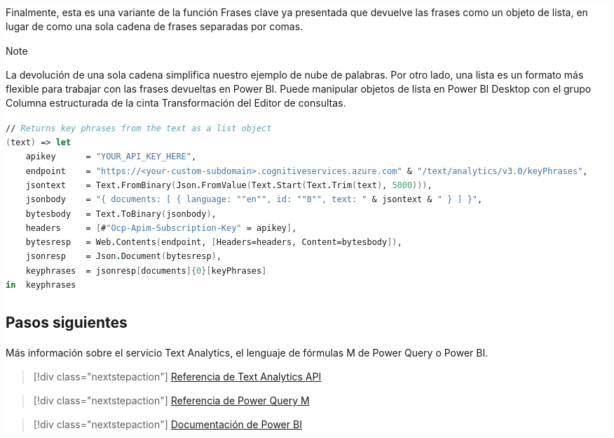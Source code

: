 Finalmente, esta es una variante de la función Frases clave ya presentada que devuelve las frases como un objeto de lista, en lugar de como una sola cadena de frases separadas por comas. 

> [!NOTE]
> La devolución de una sola cadena simplifica nuestro ejemplo de nube de palabras. Por otro lado, una lista es un formato más flexible para trabajar con las frases devueltas en Power BI. Puede manipular objetos de lista en Power BI Desktop con el grupo Columna estructurada de la cinta Transformación del Editor de consultas.

```fsharp
// Returns key phrases from the text as a list object
(text) => let
    apikey      = "YOUR_API_KEY_HERE",
    endpoint    = "https://<your-custom-subdomain>.cognitiveservices.azure.com" & "/text/analytics/v3.0/keyPhrases",
    jsontext    = Text.FromBinary(Json.FromValue(Text.Start(Text.Trim(text), 5000))),
    jsonbody    = "{ documents: [ { language: ""en"", id: ""0"", text: " & jsontext & " } ] }",
    bytesbody   = Text.ToBinary(jsonbody),
    headers     = [#"Ocp-Apim-Subscription-Key" = apikey],
    bytesresp   = Web.Contents(endpoint, [Headers=headers, Content=bytesbody]),
    jsonresp    = Json.Document(bytesresp),
    keyphrases  = jsonresp[documents]{0}[keyPhrases]
in  keyphrases
```

## <a name="next-steps"></a>Pasos siguientes
<a name="NextSteps"></a>

Más información sobre el servicio Text Analytics, el lenguaje de fórmulas M de Power Query o Power BI.

> [!div class="nextstepaction"]
> [Referencia de Text Analytics API](https://westus.dev.cognitive.microsoft.com/docs/services/TextAnalytics-v3-0)

> [!div class="nextstepaction"]
> [Referencia de Power Query M](https://docs.microsoft.com/powerquery-m/power-query-m-reference)

> [!div class="nextstepaction"]
> [Documentación de Power BI](https://powerbi.microsoft.com/documentation/powerbi-landing-page/)
